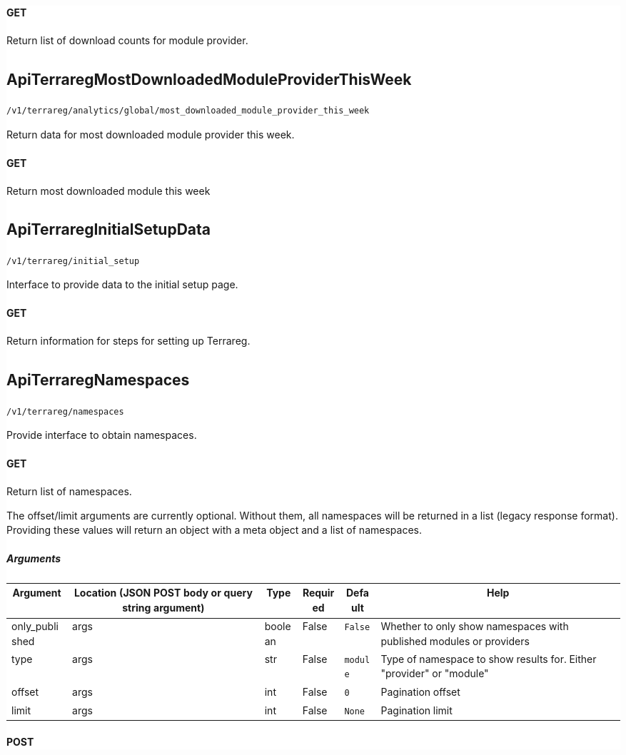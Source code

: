 
#### GET

Return list of download counts for module provider.


## ApiTerraregMostDownloadedModuleProviderThisWeek

`/v1/terrareg/analytics/global/most_downloaded_module_provider_this_week`

Return data for most downloaded module provider this week.


#### GET

Return most downloaded module this week


## ApiTerraregInitialSetupData

`/v1/terrareg/initial_setup`

Interface to provide data to the initial setup page.


#### GET

Return information for steps for setting up Terrareg.


## ApiTerraregNamespaces

`/v1/terrareg/namespaces`

Provide interface to obtain namespaces.


#### GET


Return list of namespaces.

The offset/limit arguments are currently optional.
Without them, all namespaces will be returned in a list (legacy response format).
Providing these values will return an object with a meta object and a list of namespaces.

##### Arguments

| Argument | Location (JSON POST body or query string argument) | Type | Required | Default | Help |
|----------|----------------------------------------------------|------|----------|---------|------|
| only_published | args | boolean | False | `False` | Whether to only show namespaces with published modules or providers |
| type | args | str | False | `module` | Type of namespace to show results for. Either "provider" or "module" |
| offset | args | int | False | `0` | Pagination offset |
| limit | args | int | False | `None` | Pagination limit |

#### POST

